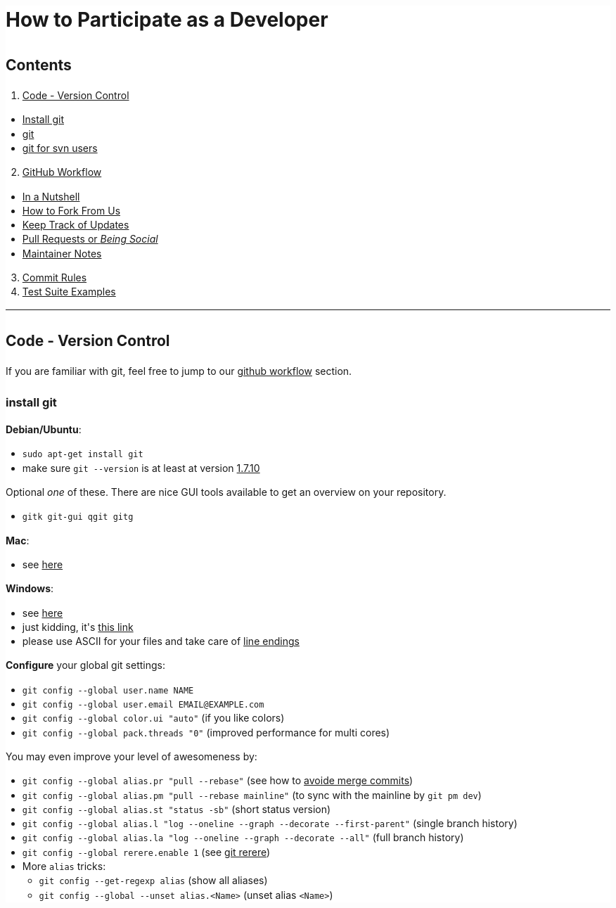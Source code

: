 How to Participate as a Developer
===============================================================================

Contents
--------

1. [Code - Version Control](#code---version-control)
 - [Install git](#install-git)
 - [git](#git)
 - [git for svn users](#git-for-svn-users)
2. [GitHub Workflow](#github-workflow)
 - [In a Nutshell](#in-a-nutshell)
 - [How to Fork From Us](#how-to-fork-from-us)
 - [Keep Track of Updates](#keep-track-of-updates)
 - [Pull Requests or *Being Social*](#pull-requests-or-being-social)
 - [Maintainer Notes](#maintainer-notes)
3. [Commit Rules](#commit-rules)
4. [Test Suite Examples](#test-suite-examples)

*******************************************************************************

Code - Version Control
----------------------

If you are familiar with git, feel free to jump to our [github workflow](#github-workflow) section.

### install git

**Debian/Ubuntu**:
- `sudo apt-get install git`
- make sure `git --version` is at least at version
  [1.7.10](https://help.github.com/articles/https-cloning-errors)

Optional *one* of these. There are nice GUI tools available to get an overview
on your repository.
- `gitk git-gui qgit gitg`

**Mac**:
- see [here](https://help.github.com/articles/set-up-git)

**Windows**:
- see [here](http://lmgtfy.com/?q=debian+-+or+how+to+download+a+real+operating+system)
- just kidding, it's [this link](https://help.github.com/articles/set-up-git)
- please use ASCII for your files and take care of
  [line endings](https://help.github.com/articles/dealing-with-line-endings)

**Configure** your global git settings:
- `git config --global user.name NAME`
- `git config --global user.email EMAIL@EXAMPLE.com`
- `git config --global color.ui "auto"` (if you like colors)
- `git config --global pack.threads "0"` (improved performance for multi cores)

You may even improve your level of awesomeness by:
- `git config --global alias.pr "pull --rebase"`
  (see how to [avoide merge commits](#keep-track-of-updates))
- `git config --global alias.pm "pull --rebase mainline"` (to sync with the mainline by `git pm dev`)
- `git config --global alias.st "status -sb"` (short status version)
- `git config --global alias.l "log --oneline --graph --decorate --first-parent"` (single branch history)
- `git config --global alias.la "log --oneline --graph --decorate --all"` (full branch history)
- `git config --global rerere.enable 1`
  (see [git rerere](https://git-scm.com/blog/2010/03/08/rerere.html))
- More `alias` tricks:
  - `git config --get-regexp alias` (show all aliases)
  - `git config --global --unset alias.<Name>` (unset alias `<Name>`)
